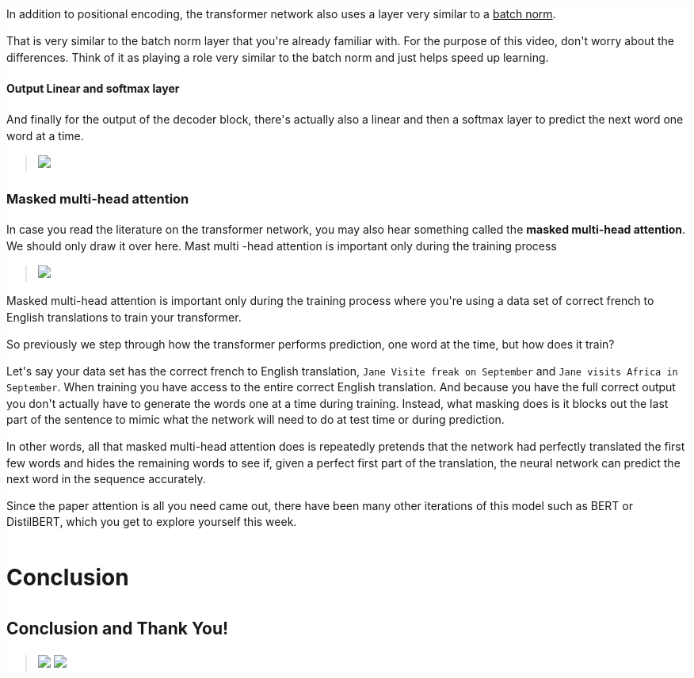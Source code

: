 In addition to positional encoding, the transformer network also uses a layer very similar to a [batch norm](../../c2-improving-deep-neural-networks/week3/#why-does-batch-norm-work). 

That is very similar to the batch norm layer that you're already familiar with. For the purpose of this video, don't worry about the differences. Think of it as playing a role very similar to the batch norm and just helps speed up learning. 

#### Output Linear and softmax layer

And finally for the output of the decoder block, there's actually also a linear and then a softmax layer to predict the next word one word at a time.


> <img src="./images/w04-04-Transformer_Network/img_2023-05-15_14-51-16.png">

### Masked multi-head attention

In case you read the literature on the transformer network, you may also hear something called the **masked multi-head attention**. We should only draw it over here. Mast multi -head attention is important only during the training process 

> <img src="./images/w04-04-Transformer_Network/img_2023-06-24_17-56-39.png">

Masked multi-head attention is important only during the training process where you're using a data set of correct french to English translations to train your transformer.

So previously we step through how the transformer performs prediction, one word at the time, but how does it train?

Let's say your data set has the correct french to English translation, `Jane Visite freak on September` and `Jane visits Africa in September`. When training you have access to the entire correct English translation. And because you have the full correct output you don't actually have to generate the words one at a time during training. Instead, what masking does is it blocks out the last part of the sentence to mimic what the network will need to do at test time or during prediction. 

In other words, all that masked multi-head attention does is repeatedly pretends that the network had perfectly translated the first few words and hides the remaining words to see if, given a perfect first part of the translation, the neural network can predict the next word in the sequence accurately.

Since the paper attention is all you need came out, there have been many other iterations of this model such as BERT or DistilBERT, which you get to explore yourself this week.


# Conclusion

## Conclusion and Thank You!

> <img src="./images/w04-05-Conclusion_and_Thank_You/img_2023-05-15_14-54-08.png">
> <img src="./images/w04-05-Conclusion_and_Thank_You/img_2023-05-15_14-54-27.png">
